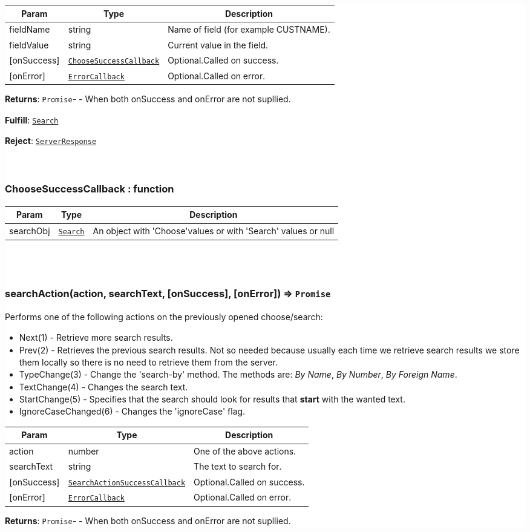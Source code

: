 | **Param** | **Type** | **Description** |
| --- | --- | --- |
| fieldName | string| Name of field (for example CUSTNAME). |
| fieldValue | string| Current value in the field.|
| [onSuccess] | [`ChooseSuccessCallback`](#ChooseSuccessCallback)| Optional.Called on success. |
| [onError] | [`ErrorCallback`](../global/#ErrorCallback)| Optional.Called on error. |

**Returns**: `Promise`- - When both onSuccess and onError are not supllied.  

**Fulfill**: [`Search`](#Search) 

**Reject**: [`ServerResponse`](../global/#ServerResponse) 

<br>

<a name="ChooseSuccessCallback"></a>
### ChooseSuccessCallback : function

| **Param** | **Type** | **Description** |
| --- | --- | --- |
| searchObj | [`Search`](#Search)| An object with 'Choose'values or with 'Search' values or null|

<br/>
<br/>

<a name="searchAction"></a>
### searchAction(action, searchText, [onSuccess], [onError]) ⇒ `Promise`

Performs one of the following actions on the previously opened choose/search:
- Next(1) - Retrieve more search results.
- Prev(2) - Retrieves the previous search results. 
            Not so needed because usually each time we retrieve search results we store them locally so there is no need to retrieve them from the server.
- TypeChange(3) - Change the 'search-by' method.
  The methods are: _By Name_, _By Number_, _By Foreign Name_.
- TextChange(4) - Changes the search text.
- StartChange(5) - Specifies that the search should look for results that **start** with the wanted text.
- IgnoreCaseChanged(6) - Changes the 'ignoreCase' flag.

| **Param** | **Type** | **Description** |
| --- | --- | --- |
| action | number| One of the above actions. |
| searchText | string| The text to search for. |
| [onSuccess] | [`SearchActionSuccessCallback`](#SearchActionSuccessCallback)| Optional.Called on success. |
| [onError] | [`ErrorCallback`](../global/#ErrorCallback)| Optional.Called on error. |

**Returns**: `Promise`- - When both onSuccess and onError are not supllied.  
